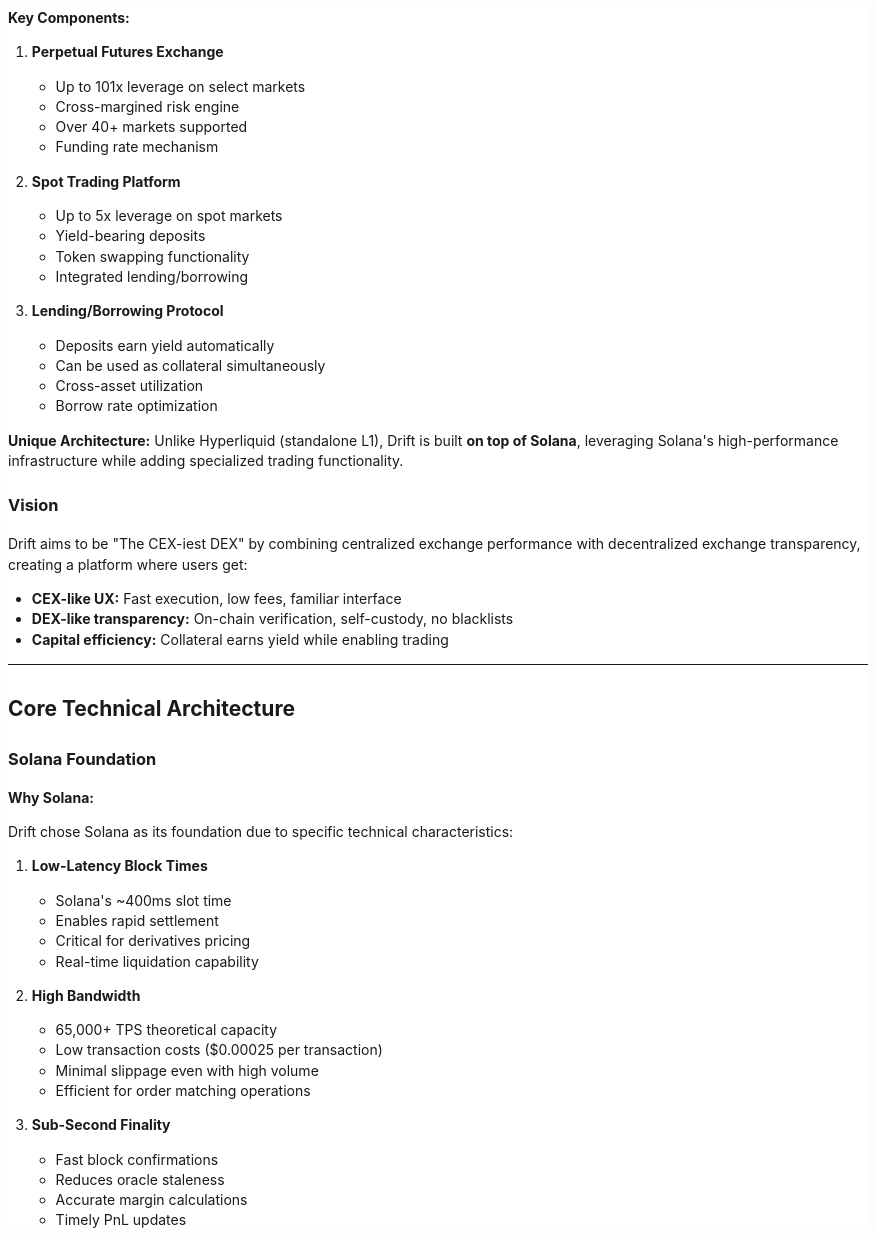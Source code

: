 **Key Components:**

1. **Perpetual Futures Exchange**
   - Up to 101x leverage on select markets
   - Cross-margined risk engine
   - Over 40+ markets supported
   - Funding rate mechanism

2. **Spot Trading Platform**
   - Up to 5x leverage on spot markets
   - Yield-bearing deposits
   - Token swapping functionality
   - Integrated lending/borrowing

3. **Lending/Borrowing Protocol**
   - Deposits earn yield automatically
   - Can be used as collateral simultaneously
   - Cross-asset utilization
   - Borrow rate optimization

**Unique Architecture:** Unlike Hyperliquid (standalone L1), Drift is built **on top of Solana**, leveraging Solana's high-performance infrastructure while adding specialized trading functionality.

### Vision

Drift aims to be "The CEX-iest DEX" by combining centralized exchange performance with decentralized exchange transparency, creating a platform where users get:
- **CEX-like UX:** Fast execution, low fees, familiar interface
- **DEX-like transparency:** On-chain verification, self-custody, no blacklists
- **Capital efficiency:** Collateral earns yield while enabling trading

---

## Core Technical Architecture

### Solana Foundation

**Why Solana:**

Drift chose Solana as its foundation due to specific technical characteristics:

1. **Low-Latency Block Times**
   - Solana's ~400ms slot time
   - Enables rapid settlement
   - Critical for derivatives pricing
   - Real-time liquidation capability

2. **High Bandwidth**
   - 65,000+ TPS theoretical capacity
   - Low transaction costs ($0.00025 per transaction)
   - Minimal slippage even with high volume
   - Efficient for order matching operations

3. **Sub-Second Finality**
   - Fast block confirmations
   - Reduces oracle staleness
   - Accurate margin calculations
   - Timely PnL updates
